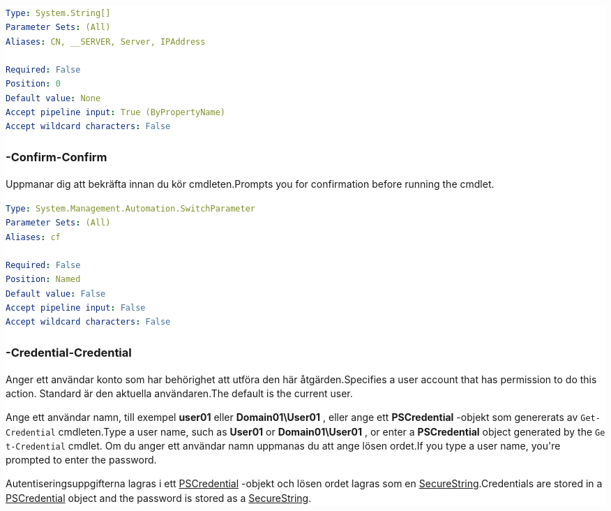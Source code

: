```yaml
Type: System.String[]
Parameter Sets: (All)
Aliases: CN, __SERVER, Server, IPAddress

Required: False
Position: 0
Default value: None
Accept pipeline input: True (ByPropertyName)
Accept wildcard characters: False
```

### <span data-ttu-id="cdefc-159">-Confirm</span><span class="sxs-lookup"><span data-stu-id="cdefc-159">-Confirm</span></span>

<span data-ttu-id="cdefc-160">Uppmanar dig att bekräfta innan du kör cmdleten.</span><span class="sxs-lookup"><span data-stu-id="cdefc-160">Prompts you for confirmation before running the cmdlet.</span></span>

```yaml
Type: System.Management.Automation.SwitchParameter
Parameter Sets: (All)
Aliases: cf

Required: False
Position: Named
Default value: False
Accept pipeline input: False
Accept wildcard characters: False
```

### <span data-ttu-id="cdefc-161">-Credential</span><span class="sxs-lookup"><span data-stu-id="cdefc-161">-Credential</span></span>

<span data-ttu-id="cdefc-162">Anger ett användar konto som har behörighet att utföra den här åtgärden.</span><span class="sxs-lookup"><span data-stu-id="cdefc-162">Specifies a user account that has permission to do this action.</span></span> <span data-ttu-id="cdefc-163">Standard är den aktuella användaren.</span><span class="sxs-lookup"><span data-stu-id="cdefc-163">The default is the current user.</span></span>

<span data-ttu-id="cdefc-164">Ange ett användar namn, till exempel **user01** eller **Domain01\User01** , eller ange ett **PSCredential** -objekt som genererats av `Get-Credential` cmdleten.</span><span class="sxs-lookup"><span data-stu-id="cdefc-164">Type a user name, such as **User01** or **Domain01\User01** , or enter a **PSCredential** object generated by the `Get-Credential` cmdlet.</span></span> <span data-ttu-id="cdefc-165">Om du anger ett användar namn uppmanas du att ange lösen ordet.</span><span class="sxs-lookup"><span data-stu-id="cdefc-165">If you type a user name, you're prompted to enter the password.</span></span>

<span data-ttu-id="cdefc-166">Autentiseringsuppgifterna lagras i ett [PSCredential](/dotnet/api/system.management.automation.pscredential) -objekt och lösen ordet lagras som en [SecureString](/dotnet/api/system.security.securestring).</span><span class="sxs-lookup"><span data-stu-id="cdefc-166">Credentials are stored in a [PSCredential](/dotnet/api/system.management.automation.pscredential) object and the password is stored as a [SecureString](/dotnet/api/system.security.securestring).</span></span>
